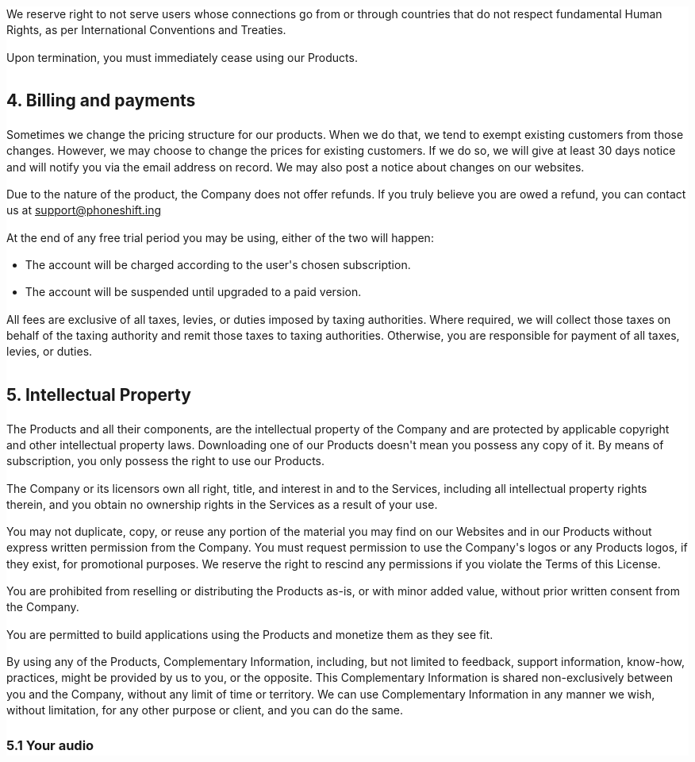 We reserve right to not serve users whose connections go from or through countries that do not respect fundamental Human Rights, as per International Conventions and Treaties.

Upon termination, you must immediately cease using our Products.

## 4. Billing and payments

Sometimes we change the pricing structure for our products. When we do that, we tend to exempt existing customers from those changes. However, we may choose to change the prices for existing customers. If we do so, we will give at least 30 days notice and will notify you via the email address on record. We may also post a notice about changes on our websites.

Due to the nature of the product, the Company does not offer refunds. If you truly believe you are owed a refund, you can contact us at <support@phoneshift.ing>

At the end of any free trial period you may be using, either of the two will happen:

* The account will be charged according to the user's chosen subscription.

* The account will be suspended until upgraded to a paid version.

All fees are exclusive of all taxes, levies, or duties imposed by taxing authorities. Where required, we will collect those taxes on behalf of the taxing authority and remit those taxes to taxing authorities. Otherwise, you are responsible for payment of all taxes, levies, or duties.


## 5. Intellectual Property

The Products and all their components, are the intellectual property of the Company and are protected by applicable copyright and other intellectual property laws.
Downloading one of our Products doesn't mean you possess any copy of it.
By means of subscription, you only possess the right to use our Products.

The Company or its licensors own all right, title, and interest in and to the Services, including all intellectual property rights therein, and you obtain no ownership rights in the Services as a result of your use.

You may not duplicate, copy, or reuse any portion of the material you may find on our Websites and in our Products without express written permission from the Company.
You must request permission to use the Company's logos or any Products logos, if they exist, for promotional purposes.
We reserve the right to rescind any permissions if you violate the Terms of this License.

You are prohibited from reselling or distributing the Products as-is, or with minor added value, without prior written consent from the Company.

You are permitted to build applications using the Products and monetize them as they see fit.

By using any of the Products, Complementary Information, including, but not limited to feedback, support information, know-how, practices, might be provided by us to you, or the opposite.
This Complementary Information is shared non-exclusively between you and the Company, without any limit of time or territory.
We can use Complementary Information in any manner we wish, without limitation, for any other purpose or client, and you can do the same.

### 5.1 Your audio
